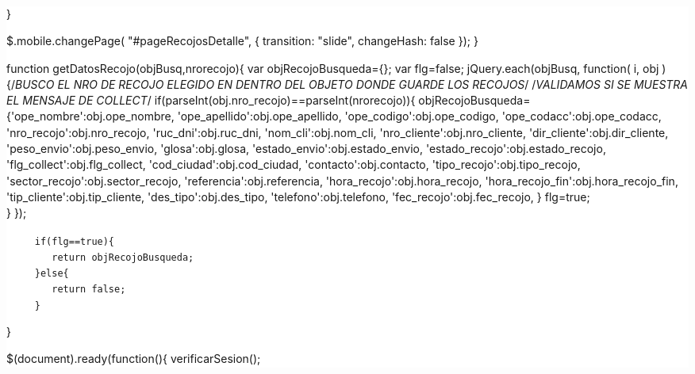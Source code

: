    }

   $.mobile.changePage( "#pageRecojosDetalle", { transition: "slide", changeHash: false });
}


function getDatosRecojo(objBusq,nrorecojo){
   var objRecojoBusqueda={};
   var flg=false;
   jQuery.each(objBusq, function( i, obj ) {/*BUSCO EL NRO DE RECOJO ELEGIDO EN DENTRO DEL OBJETO DONDE GUARDE LOS RECOJOS*/
      /*VALIDAMOS SI SE MUESTRA EL MENSAJE DE COLLECT*/
         if(parseInt(obj.nro_recojo)==parseInt(nrorecojo)){ 
            objRecojoBusqueda={'ope_nombre':obj.ope_nombre, 
                              'ope_apellido':obj.ope_apellido,
                              'ope_codigo':obj.ope_codigo,
                              'ope_codacc':obj.ope_codacc,
                              'nro_recojo':obj.nro_recojo,
                              'ruc_dni':obj.ruc_dni, 
                              'nom_cli':obj.nom_cli, 
                              'nro_cliente':obj.nro_cliente, 
                              'dir_cliente':obj.dir_cliente,
                              'peso_envio':obj.peso_envio, 
                              'glosa':obj.glosa,
                              'estado_envio':obj.estado_envio,
                              'estado_recojo':obj.estado_recojo,
                              'flg_collect':obj.flg_collect,
                              'cod_ciudad':obj.cod_ciudad,
                              'contacto':obj.contacto,
                              'tipo_recojo':obj.tipo_recojo,
                              'sector_recojo':obj.sector_recojo,
                              'referencia':obj.referencia,
                              'hora_recojo':obj.hora_recojo,
                              'hora_recojo_fin':obj.hora_recojo_fin,
                              'tip_cliente':obj.tip_cliente,
                              'des_tipo':obj.des_tipo,
                              'telefono':obj.telefono,
                              'fec_recojo':obj.fec_recojo,
            } 
            flg=true;   
         }
  });

         if(flg==true){
            return objRecojoBusqueda;
         }else{
            return false;
         } 
}


$(document).ready(function(){
  verificarSesion();
 